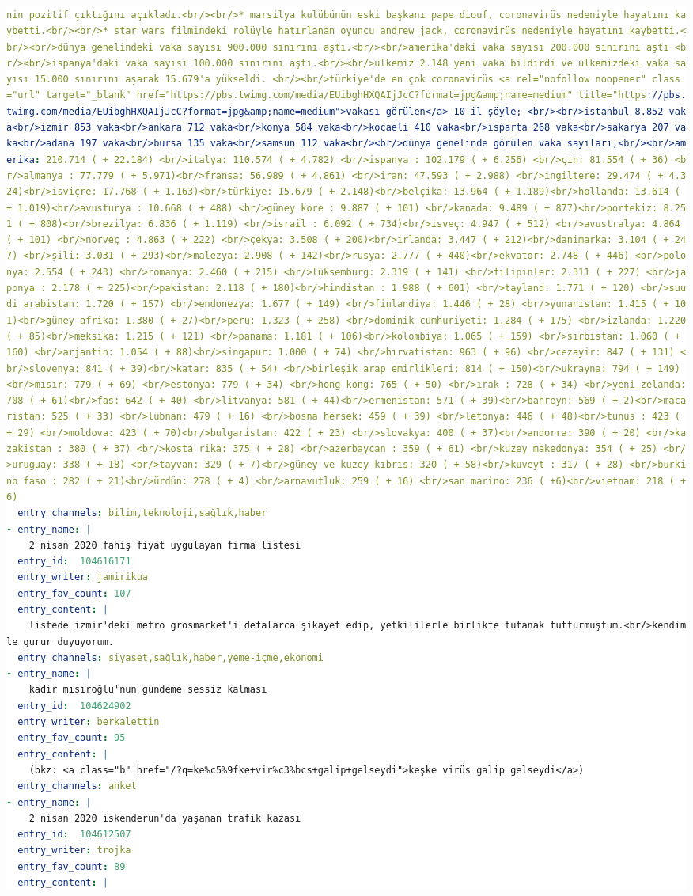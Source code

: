```yaml
nin pozitif çıktığını açıkladı.<br/><br/>* marsilya kulübünün eski başkanı pape diouf, coronavirüs nedeniyle hayatını kaybetti.<br/><br/>* star wars filmindeki rolüyle hatırlanan oyuncu andrew jack, coronavirüs nedeniyle hayatını kaybetti.<br/><br/>dünya genelindeki vaka sayısı 900.000 sınırını aştı.<br/><br/>amerika'daki vaka sayısı 200.000 sınırını aştı <br/><br/>ispanya'daki vaka sayısı 100.000 sınırını aştı.<br/><br/>ülkemiz 2.148 yeni vaka bildirdi ve ülkemizdeki vaka sayısı 15.000 sınırını aşarak 15.679'a yükseldi. <br/><br/>türkiye'de en çok coronavirüs <a rel="nofollow noopener" class="url" target="_blank" href="https://pbs.twimg.com/media/EUibghHXQAIjJcC?format=jpg&amp;name=medium" title="https://pbs.twimg.com/media/EUibghHXQAIjJcC?format=jpg&amp;name=medium">vakası görülen</a> 10 il şöyle; <br/><br/>istanbul 8.852 vaka<br/>izmir 853 vaka<br/>ankara 712 vaka<br/>konya 584 vaka<br/>kocaeli 410 vaka<br/>ısparta 268 vaka<br/>sakarya 207 vaka<br/>adana 197 vaka<br/>bursa 135 vaka<br/>samsun 112 vaka<br/><br/>dünya genelinde görülen vaka sayıları,<br/><br/>amerika: 210.714 ( + 22.184) <br/>italya: 110.574 ( + 4.782) <br/>ispanya : 102.179 ( + 6.256) <br/>çin: 81.554 ( + 36) <br/>almanya : 77.779 ( + 5.971)<br/>fransa: 56.989 ( + 4.861) <br/>iran: 47.593 ( + 2.988) <br/>ingiltere: 29.474 ( + 4.324)<br/>isviçre: 17.768 ( + 1.163)<br/>türkiye: 15.679 ( + 2.148)<br/>belçika: 13.964 ( + 1.189)<br/>hollanda: 13.614 ( + 1.019)<br/>avusturya : 10.668 ( + 488) <br/>güney kore : 9.887 ( + 101) <br/>kanada: 9.489 ( + 877)<br/>portekiz: 8.251 ( + 808)<br/>brezilya: 6.836 ( + 1.119) <br/>israil : 6.092 ( + 734)<br/>isveç: 4.947 ( + 512) <br/>avustralya: 4.864 ( + 101) <br/>norveç : 4.863 ( + 222) <br/>çekya: 3.508 ( + 200)<br/>irlanda: 3.447 ( + 212)<br/>danimarka: 3.104 ( + 247) <br/>şili: 3.031 ( + 293)<br/>malezya: 2.908 ( + 142)<br/>rusya: 2.777 ( + 440)<br/>ekvator: 2.748 ( + 446) <br/>polonya: 2.554 ( + 243) <br/>romanya: 2.460 ( + 215) <br/>lüksemburg: 2.319 ( + 141) <br/>filipinler: 2.311 ( + 227) <br/>japonya : 2.178 ( + 225)<br/>pakistan: 2.118 ( + 180)<br/>hindistan : 1.988 ( + 601) <br/>tayland: 1.771 ( + 120) <br/>suudi arabistan: 1.720 ( + 157) <br/>endonezya: 1.677 ( + 149) <br/>finlandiya: 1.446 ( + 28) <br/>yunanistan: 1.415 ( + 101)<br/>güney afrika: 1.380 ( + 27)<br/>peru: 1.323 ( + 258) <br/>dominik cumhuriyeti: 1.284 ( + 175) <br/>izlanda: 1.220 ( + 85)<br/>meksika: 1.215 ( + 121) <br/>panama: 1.181 ( + 106)<br/>kolombiya: 1.065 ( + 159) <br/>sırbistan: 1.060 ( + 160) <br/>arjantin: 1.054 ( + 88)<br/>singapur: 1.000 ( + 74) <br/>hırvatistan: 963 ( + 96) <br/>cezayir: 847 ( + 131) <br/>slovenya: 841 ( + 39)<br/>katar: 835 ( + 54) <br/>birleşik arap emirlikleri: 814 ( + 150)<br/>ukrayna: 794 ( + 149) <br/>mısır: 779 ( + 69) <br/>estonya: 779 ( + 34) <br/>hong kong: 765 ( + 50) <br/>ırak : 728 ( + 34) <br/>yeni zelanda: 708 ( + 61)<br/>fas: 642 ( + 40) <br/>litvanya: 581 ( + 44)<br/>ermenistan: 571 ( + 39)<br/>bahreyn: 569 ( + 2)<br/>macaristan: 525 ( + 33) <br/>lübnan: 479 ( + 16) <br/>bosna hersek: 459 ( + 39) <br/>letonya: 446 ( + 48)<br/>tunus : 423 ( + 29) <br/>moldova: 423 ( + 70)<br/>bulgaristan: 422 ( + 23) <br/>slovakya: 400 ( + 37)<br/>andorra: 390 ( + 20) <br/>kazakistan : 380 ( + 37) <br/>kosta rika: 375 ( + 28) <br/>azerbaycan : 359 ( + 61) <br/>kuzey makedonya: 354 ( + 25) <br/>uruguay: 338 ( + 18) <br/>tayvan: 329 ( + 7)<br/>güney ve kuzey kıbrıs: 320 ( + 58)<br/>kuveyt : 317 ( + 28) <br/>burkino faso : 282 ( + 21)<br/>ürdün: 278 ( + 4) <br/>arnavutluk: 259 ( + 16) <br/>san marino: 236 ( +6)<br/>vietnam: 218 ( + 6)
  entry_channels: bilim,teknoloji,sağlık,haber
- entry_name: |
    2 nisan 2020 fahiş fiyat uygulayan firma listesi
  entry_id:  104616171
  entry_writer: jamirikua
  entry_fav_count: 107
  entry_content: |
    listede izmir'deki metro grosmarket'i defalarca şikayet edip, yetkililerle birlikte tutanak tutturmuştum.<br/>kendimle gurur duyuyorum.
  entry_channels: siyaset,sağlık,haber,yeme-içme,ekonomi
- entry_name: |
    kadir mısıroğlu'nun gündeme sessiz kalması
  entry_id:  104624902
  entry_writer: berkalettin
  entry_fav_count: 95
  entry_content: |
    (bkz: <a class="b" href="/?q=ke%c5%9fke+vir%c3%bcs+galip+gelseydi">keşke virüs galip gelseydi</a>)
  entry_channels: anket
- entry_name: |
    2 nisan 2020 iskenderun'da yaşanan trafik kazası
  entry_id:  104612507
  entry_writer: trojka
  entry_fav_count: 89
  entry_content: |
```